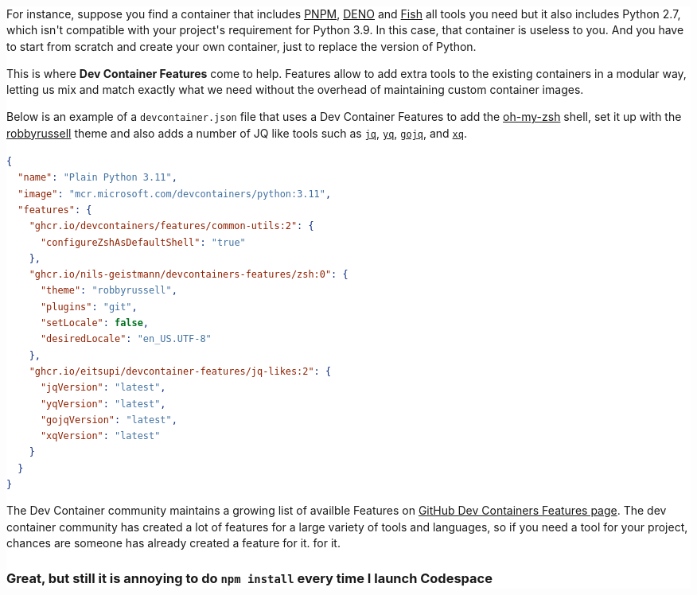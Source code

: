 For instance, suppose you find a container that includes
[PNPM](https://pnpm.io/), [DENO](https://deno.com/) and
[Fish](https://fishshell.com/) all tools you need but it also
includes Python 2.7, which isn't compatible with your project's
requirement for Python 3.9. In this case, that container is useless
to you. And you have to start from scratch and create your own
container, just to replace the version of Python.

This is where **Dev Container Features** come to help. Features allow to add extra tools to the existing containers in a modular way, letting us mix and match exactly what we need without the overhead of maintaining custom container images. 

Below is an example of a `devcontainer.json` file that uses a Dev Container Features to add the [oh-my-zsh](https://ohmyz.sh/) shell, set it up
with the [robbyrussell](https://github.com/robbyrussell/oh-my-zsh/wiki/Themes#robbyrussell) theme and also adds a number of JQ like tools such as [`jq`](https://stedolan.github.io/jq/), [`yq`](https://mikefarah.gitbook.io/yq/), [`gojq`](https://github.com/itchyny/gojq), and [`xq`](https://kislyuk.github.io/yq/#xq).


```json
{
  "name": "Plain Python 3.11",
  "image": "mcr.microsoft.com/devcontainers/python:3.11",
  "features": {
    "ghcr.io/devcontainers/features/common-utils:2": {
      "configureZshAsDefaultShell": "true"
    },
    "ghcr.io/nils-geistmann/devcontainers-features/zsh:0": {
      "theme": "robbyrussell",
      "plugins": "git",
      "setLocale": false,
      "desiredLocale": "en_US.UTF-8"
    },
    "ghcr.io/eitsupi/devcontainer-features/jq-likes:2": {
      "jqVersion": "latest",
      "yqVersion": "latest",
      "gojqVersion": "latest",
      "xqVersion": "latest"
    }
  }
}
```

The Dev Container community maintains a growing list of availble
Features on [GitHub Dev Containers Features
page](https://github.com/devcontainers/features). The dev container
community has created a lot of features for a large variety of tools
and languages, so if you need a tool for your project, chances are
someone has already created a feature for it.  for it.

### Great, but still it is annoying to do `npm install` every time I launch Codespace
